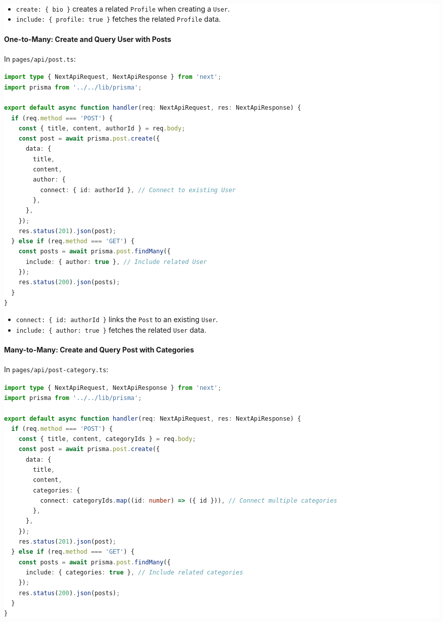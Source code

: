 - `create: { bio }` creates a related `Profile` when creating a `User`.
- `include: { profile: true }` fetches the related `Profile` data.

#### **One-to-Many: Create and Query User with Posts**
In `pages/api/post.ts`:
```ts
import type { NextApiRequest, NextApiResponse } from 'next';
import prisma from '../../lib/prisma';

export default async function handler(req: NextApiRequest, res: NextApiResponse) {
  if (req.method === 'POST') {
    const { title, content, authorId } = req.body;
    const post = await prisma.post.create({
      data: {
        title,
        content,
        author: {
          connect: { id: authorId }, // Connect to existing User
        },
      },
    });
    res.status(201).json(post);
  } else if (req.method === 'GET') {
    const posts = await prisma.post.findMany({
      include: { author: true }, // Include related User
    });
    res.status(200).json(posts);
  }
}
```

- `connect: { id: authorId }` links the `Post` to an existing `User`.
- `include: { author: true }` fetches the related `User` data.

#### **Many-to-Many: Create and Query Post with Categories**
In `pages/api/post-category.ts`:
```ts
import type { NextApiRequest, NextApiResponse } from 'next';
import prisma from '../../lib/prisma';

export default async function handler(req: NextApiRequest, res: NextApiResponse) {
  if (req.method === 'POST') {
    const { title, content, categoryIds } = req.body;
    const post = await prisma.post.create({
      data: {
        title,
        content,
        categories: {
          connect: categoryIds.map((id: number) => ({ id })), // Connect multiple categories
        },
      },
    });
    res.status(201).json(post);
  } else if (req.method === 'GET') {
    const posts = await prisma.post.findMany({
      include: { categories: true }, // Include related categories
    });
    res.status(200).json(posts);
  }
}
```
